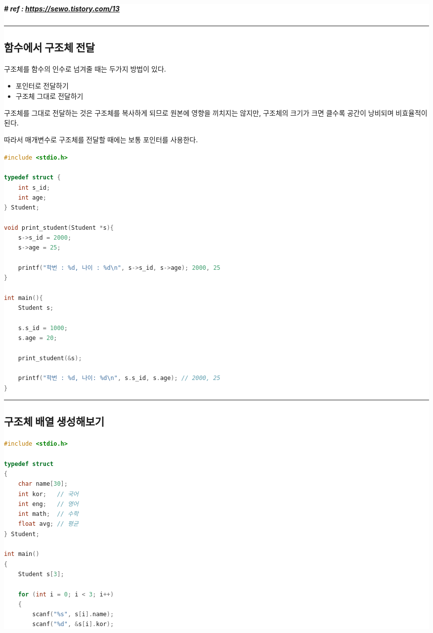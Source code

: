 ##### # ref : https://sewo.tistory.com/13

___

## **함수에서 구조체 전달**

구조체를 함수의 인수로 넘겨줄 때는 두가지 방법이 있다.
- 포인터로 전달하기
- 구조체 그대로 전달하기

구조체를 그대로 전달하는 것은 구조체를 복사하게 되므로 원본에 영향을 끼치지는 않지만, 구조체의 크기가 크면 클수록 공간이 낭비되며 비효율적이 된다.

따라서 매개변수로 구조체를 전달할 때에는 보통 포인터를 사용한다.

```c
#include <stdio.h>

typedef struct {
	int s_id;
	int age;
} Student;

void print_student(Student *s){
	s->s_id = 2000;
	s->age = 25;
	
	printf("학번 : %d, 나이 : %d\n", s->s_id, s->age); 2000, 25
}

int main(){
	Student s;

	s.s_id = 1000;
	s.age = 20;
	
	print_student(&s);
    
	printf("학번 : %d, 나이: %d\n", s.s_id, s.age); // 2000, 25
}
```

___

## **구조체 배열 생성해보기**

```c
#include <stdio.h>

typedef struct
{
    char name[30];
    int kor;   // 국어
    int eng;   // 영어
    int math;  // 수학
    float avg; // 평균
} Student;

int main()
{
    Student s[3];

    for (int i = 0; i < 3; i++)
    {
        scanf("%s", s[i].name);
        scanf("%d", &s[i].kor);
```